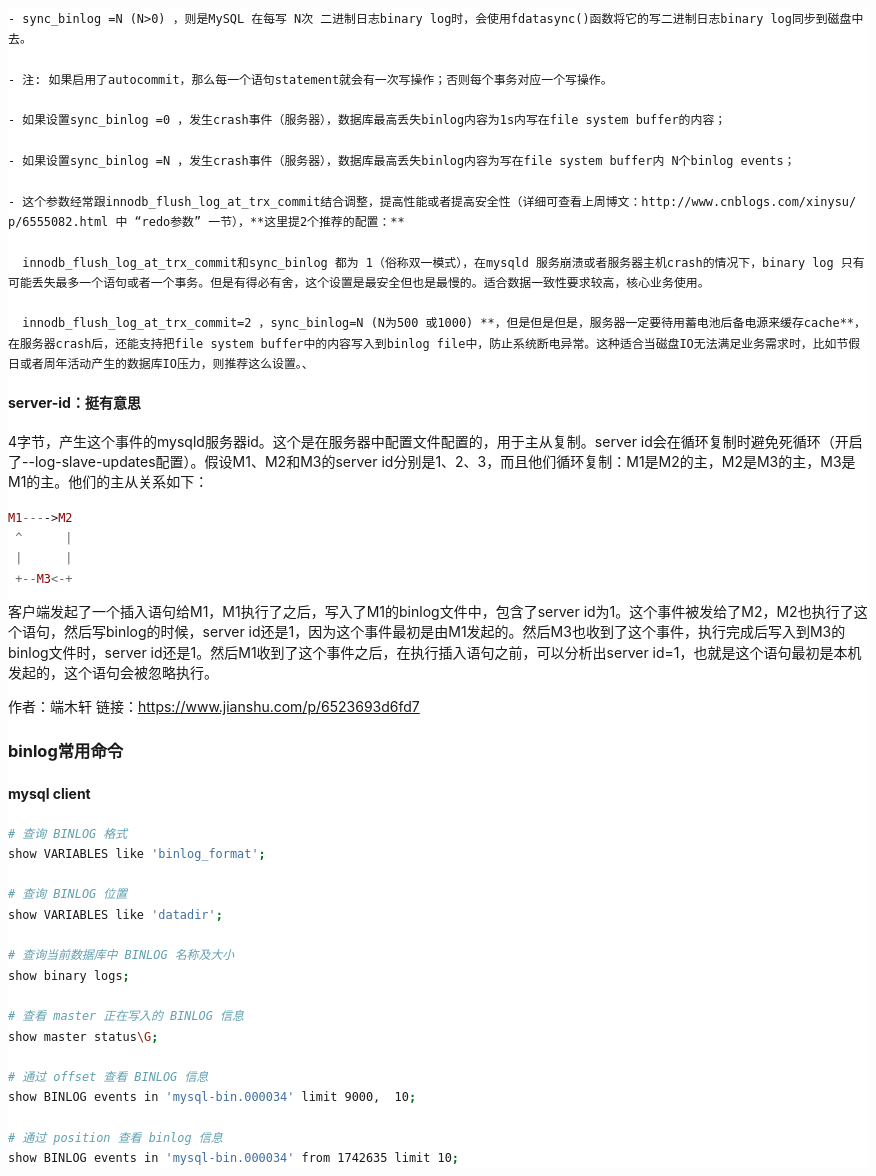     - sync_binlog =N (N>0) ，则是MySQL 在每写 N次 二进制日志binary log时，会使用fdatasync()函数将它的写二进制日志binary log同步到磁盘中去。

    - 注: 如果启用了autocommit，那么每一个语句statement就会有一次写操作；否则每个事务对应一个写操作。

    - 如果设置sync_binlog =0 ，发生crash事件（服务器），数据库最高丢失binlog内容为1s内写在file system buffer的内容；

    - 如果设置sync_binlog =N ，发生crash事件（服务器），数据库最高丢失binlog内容为写在file system buffer内 N个binlog events；

    - 这个参数经常跟innodb_flush_log_at_trx_commit结合调整，提高性能或者提高安全性（详细可查看上周博文：http://www.cnblogs.com/xinysu/p/6555082.html 中 “redo参数” 一节），**这里提2个推荐的配置：**

      innodb_flush_log_at_trx_commit和sync_binlog 都为 1（俗称双一模式），在mysqld 服务崩溃或者服务器主机crash的情况下，binary log 只有可能丢失最多一个语句或者一个事务。但是有得必有舍，这个设置是最安全但也是最慢的。适合数据一致性要求较高，核心业务使用。

      innodb_flush_log_at_trx_commit=2 ，sync_binlog=N (N为500 或1000) **，但是但是但是，服务器一定要待用蓄电池后备电源来缓存cache**，在服务器crash后，还能支持把file system buffer中的内容写入到binlog file中，防止系统断电异常。这种适合当磁盘IO无法满足业务需求时，比如节假日或者周年活动产生的数据库IO压力，则推荐这么设置。、

#### server-id：挺有意思

4字节，产生这个事件的mysqld服务器id。这个是在服务器中配置文件配置的，用于主从复制。server id会在循环复制时避免死循环（开启了--log-slave-updates配置）。假设M1、M2和M3的server id分别是1、2、3，而且他们循环复制：M1是M2的主，M2是M3的主，M3是M1的主。他们的主从关系如下：

```php
M1---->M2
 ^      |
 |      |
 +--M3<-+
```

客户端发起了一个插入语句给M1，M1执行了之后，写入了M1的binlog文件中，包含了server id为1。这个事件被发给了M2，M2也执行了这个语句，然后写binlog的时候，server id还是1，因为这个事件最初是由M1发起的。然后M3也收到了这个事件，执行完成后写入到M3的binlog文件时，server id还是1。然后M1收到了这个事件之后，在执行插入语句之前，可以分析出server id=1，也就是这个语句最初是本机发起的，这个语句会被忽略执行。



作者：端木轩
链接：https://www.jianshu.com/p/6523693d6fd7

### binlog常用命令

#### mysql client

```bash
# 查询 BINLOG 格式
show VARIABLES like 'binlog_format';

# 查询 BINLOG 位置
show VARIABLES like 'datadir';

# 查询当前数据库中 BINLOG 名称及大小
show binary logs;

# 查看 master 正在写入的 BINLOG 信息
show master status\G;

# 通过 offset 查看 BINLOG 信息
show BINLOG events in 'mysql-bin.000034' limit 9000,  10;

# 通过 position 查看 binlog 信息
show BINLOG events in 'mysql-bin.000034' from 1742635 limit 10;
```
